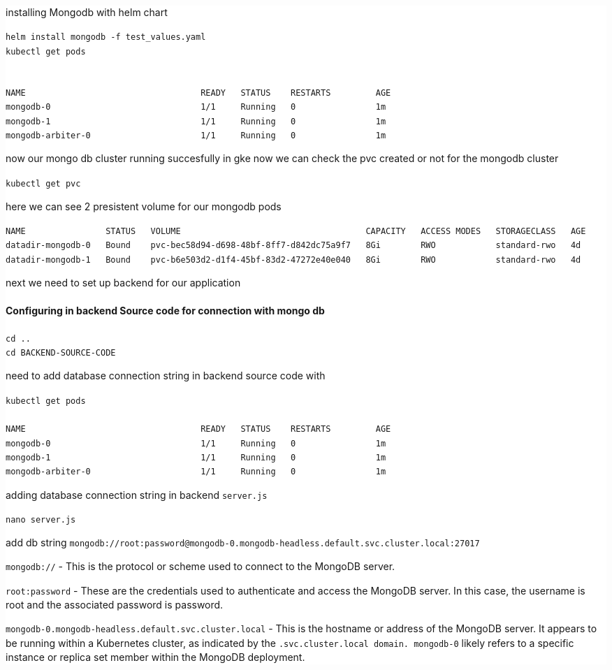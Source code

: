 installing Mongodb with helm chart 

    helm install mongodb -f test_values.yaml
    kubectl get pods 
 #

    NAME                                   READY   STATUS    RESTARTS         AGE        
    mongodb-0                              1/1     Running   0                1m
    mongodb-1                              1/1     Running   0                1m
    mongodb-arbiter-0                      1/1     Running   0                1m


now our mongo db cluster running succesfully in gke 
now we can check the pvc created or not for the mongodb cluster 

    kubectl get pvc 
here we can see 2 presistent volume for our mongodb pods

    NAME                STATUS   VOLUME                                     CAPACITY   ACCESS MODES   STORAGECLASS   AGE
    datadir-mongodb-0   Bound    pvc-bec58d94-d698-48bf-8ff7-d842dc75a9f7   8Gi        RWO            standard-rwo   4d
    datadir-mongodb-1   Bound    pvc-b6e503d2-d1f4-45bf-83d2-47272e40e040   8Gi        RWO            standard-rwo   4d

next we need to set up backend for our application 

#### Configuring in backend Source code for connection with mongo db 


    cd ..
    cd BACKEND-SOURCE-CODE
need to add database connection string in backend source code with 

    kubectl get pods 

    NAME                                   READY   STATUS    RESTARTS         AGE        
    mongodb-0                              1/1     Running   0                1m
    mongodb-1                              1/1     Running   0                1m
    mongodb-arbiter-0                      1/1     Running   0                1m

adding database connection string in backend `server.js `

    nano server.js 
    
add db string             `mongodb://root:password@mongodb-0.mongodb-headless.default.svc.cluster.local:27017`

`mongodb://` - This is the protocol or scheme used to connect to the MongoDB server.

`root:password` - These are the credentials used to authenticate and access the MongoDB server. In this case, the username is root and the associated password is password.

`mongodb-0.mongodb-headless.default.svc.cluster.local` - This is the hostname or address of the MongoDB server. It appears to be running within a Kubernetes cluster,
 as indicated by the `.svc.cluster.local domain. mongodb-0` likely refers to a specific instance or replica set member within the MongoDB deployment.
